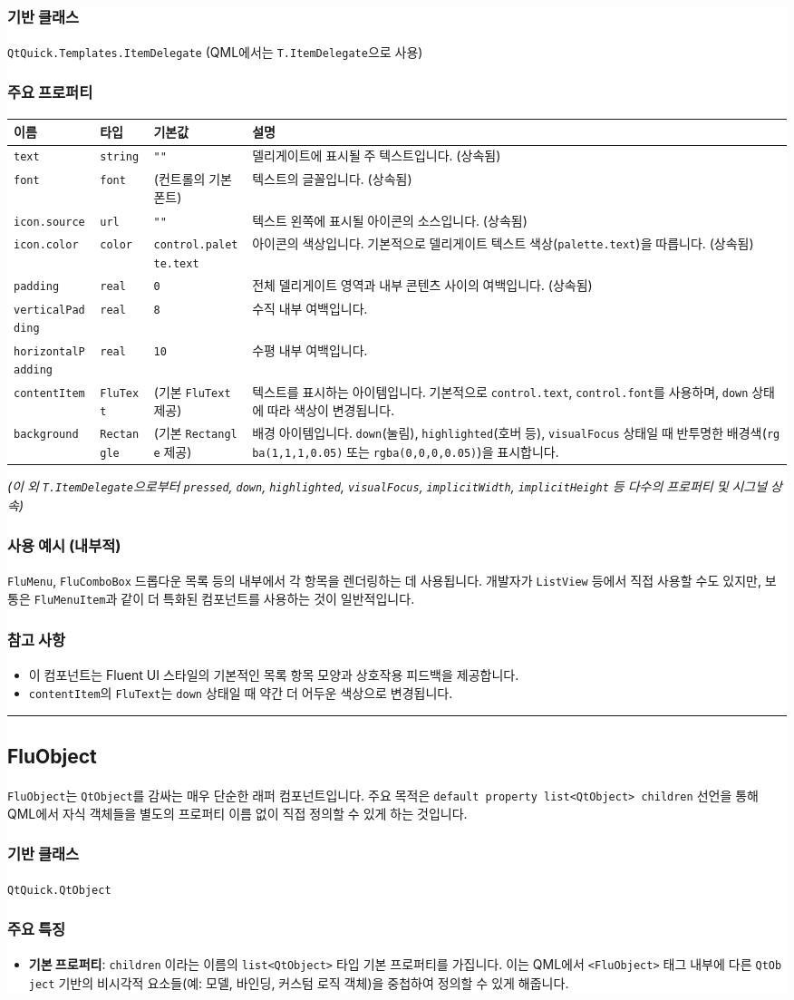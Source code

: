 ### 기반 클래스

`QtQuick.Templates.ItemDelegate` (QML에서는 `T.ItemDelegate`으로 사용)

### 주요 프로퍼티

| 이름            | 타입     | 기본값                    | 설명                                                                                                                      |
| :-------------- | :------- | :------------------------ | :---------------------------------------------------------------------------------------------------------------------- |
| `text`          | `string` | `""`                      | 델리게이트에 표시될 주 텍스트입니다. (상속됨)                                                                               |
| `font`          | `font`   | (컨트롤의 기본 폰트)        | 텍스트의 글꼴입니다. (상속됨)                                                                                               |
| `icon.source`   | `url`    | `""`                      | 텍스트 왼쪽에 표시될 아이콘의 소스입니다. (상속됨)                                                                            |
| `icon.color`    | `color`  | `control.palette.text`    | 아이콘의 색상입니다. 기본적으로 델리게이트 텍스트 색상(`palette.text`)을 따릅니다. (상속됨)                                     |
| `padding`       | `real`   | `0`                       | 전체 델리게이트 영역과 내부 콘텐츠 사이의 여백입니다. (상속됨)                                                              |
| `verticalPadding`| `real`  | `8`                       | 수직 내부 여백입니다.                                                                                                     |
| `horizontalPadding`| `real`| `10`                      | 수평 내부 여백입니다.                                                                                                     |
| `contentItem`   | `FluText`| (기본 `FluText` 제공)     | 텍스트를 표시하는 아이템입니다. 기본적으로 `control.text`, `control.font`를 사용하며, `down` 상태에 따라 색상이 변경됩니다.      |
| `background`    | `Rectangle`| (기본 `Rectangle` 제공) | 배경 아이템입니다. `down`(눌림), `highlighted`(호버 등), `visualFocus` 상태일 때 반투명한 배경색(`rgba(1,1,1,0.05)` 또는 `rgba(0,0,0,0.05)`)을 표시합니다. |

*(이 외 `T.ItemDelegate`으로부터 `pressed`, `down`, `highlighted`, `visualFocus`, `implicitWidth`, `implicitHeight` 등 다수의 프로퍼티 및 시그널 상속)*

### 사용 예시 (내부적)

`FluMenu`, `FluComboBox` 드롭다운 목록 등의 내부에서 각 항목을 렌더링하는 데 사용됩니다. 개발자가 `ListView` 등에서 직접 사용할 수도 있지만, 보통은 `FluMenuItem`과 같이 더 특화된 컴포넌트를 사용하는 것이 일반적입니다.

### 참고 사항

*   이 컴포넌트는 Fluent UI 스타일의 기본적인 목록 항목 모양과 상호작용 피드백을 제공합니다.
*   `contentItem`의 `FluText`는 `down` 상태일 때 약간 더 어두운 색상으로 변경됩니다.

---

## FluObject

`FluObject`는 `QtObject`를 감싸는 매우 단순한 래퍼 컴포넌트입니다. 주요 목적은 `default property list<QtObject> children` 선언을 통해 QML에서 자식 객체들을 별도의 프로퍼티 이름 없이 직접 정의할 수 있게 하는 것입니다.

### 기반 클래스

`QtQuick.QtObject`

### 주요 특징

*   **기본 프로퍼티**: `children` 이라는 이름의 `list<QtObject>` 타입 기본 프로퍼티를 가집니다. 이는 QML에서 `<FluObject>` 태그 내부에 다른 `QtObject` 기반의 비시각적 요소들(예: 모델, 바인딩, 커스텀 로직 객체)을 중첩하여 정의할 수 있게 해줍니다.
